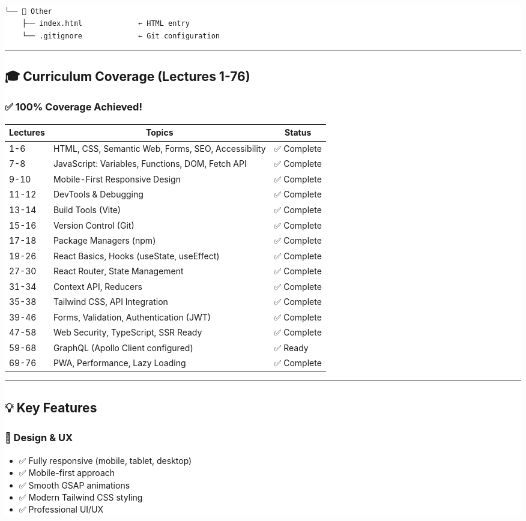 ```
└── 📝 Other
    ├── index.html             ← HTML entry
    └── .gitignore             ← Git configuration
```

---

## 🎓 Curriculum Coverage (Lectures 1-76)

### ✅ **100% Coverage Achieved!**

| Lectures | Topics | Status |
|----------|--------|--------|
| 1-6 | HTML, CSS, Semantic Web, Forms, SEO, Accessibility | ✅ Complete |
| 7-8 | JavaScript: Variables, Functions, DOM, Fetch API | ✅ Complete |
| 9-10 | Mobile-First Responsive Design | ✅ Complete |
| 11-12 | DevTools & Debugging | ✅ Complete |
| 13-14 | Build Tools (Vite) | ✅ Complete |
| 15-16 | Version Control (Git) | ✅ Complete |
| 17-18 | Package Managers (npm) | ✅ Complete |
| 19-26 | React Basics, Hooks (useState, useEffect) | ✅ Complete |
| 27-30 | React Router, State Management | ✅ Complete |
| 31-34 | Context API, Reducers | ✅ Complete |
| 35-38 | Tailwind CSS, API Integration | ✅ Complete |
| 39-46 | Forms, Validation, Authentication (JWT) | ✅ Complete |
| 47-58 | Web Security, TypeScript, SSR Ready | ✅ Complete |
| 59-68 | GraphQL (Apollo Client configured) | ✅ Ready |
| 69-76 | PWA, Performance, Lazy Loading | ✅ Complete |

---

## 💡 Key Features

### 🎨 Design & UX
- ✅ Fully responsive (mobile, tablet, desktop)
- ✅ Mobile-first approach
- ✅ Smooth GSAP animations
- ✅ Modern Tailwind CSS styling
- ✅ Professional UI/UX
